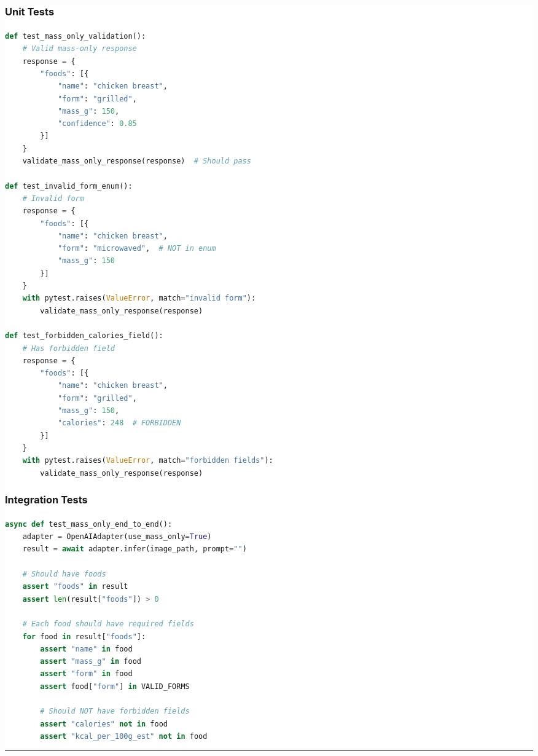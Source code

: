 ### Unit Tests

```python
def test_mass_only_validation():
    # Valid mass-only response
    response = {
        "foods": [{
            "name": "chicken breast",
            "form": "grilled",
            "mass_g": 150,
            "confidence": 0.85
        }]
    }
    validate_mass_only_response(response)  # Should pass

def test_invalid_form_enum():
    # Invalid form
    response = {
        "foods": [{
            "name": "chicken breast",
            "form": "microwaved",  # NOT in enum
            "mass_g": 150
        }]
    }
    with pytest.raises(ValueError, match="invalid form"):
        validate_mass_only_response(response)

def test_forbidden_calories_field():
    # Has forbidden field
    response = {
        "foods": [{
            "name": "chicken breast",
            "form": "grilled",
            "mass_g": 150,
            "calories": 248  # FORBIDDEN
        }]
    }
    with pytest.raises(ValueError, match="forbidden fields"):
        validate_mass_only_response(response)
```

### Integration Tests

```python
async def test_mass_only_end_to_end():
    adapter = OpenAIAdapter(use_mass_only=True)
    result = await adapter.infer(image_path, prompt="")

    # Should have foods
    assert "foods" in result
    assert len(result["foods"]) > 0

    # Each food should have required fields
    for food in result["foods"]:
        assert "name" in food
        assert "mass_g" in food
        assert "form" in food
        assert food["form"] in VALID_FORMS

        # Should NOT have forbidden fields
        assert "calories" not in food
        assert "kcal_per_100g_est" not in food
```

---